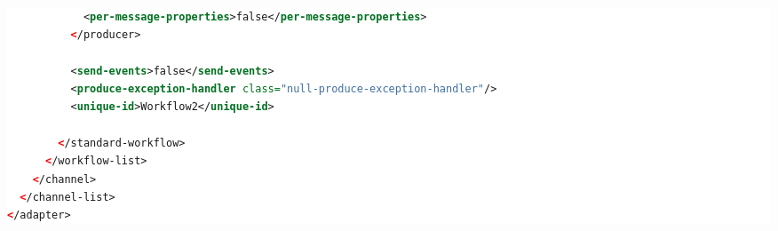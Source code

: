 ```xml
            <per-message-properties>false</per-message-properties>
          </producer>

          <send-events>false</send-events>
          <produce-exception-handler class="null-produce-exception-handler"/>
          <unique-id>Workflow2</unique-id>

        </standard-workflow>
      </workflow-list>
    </channel>
  </channel-list>
</adapter>


```